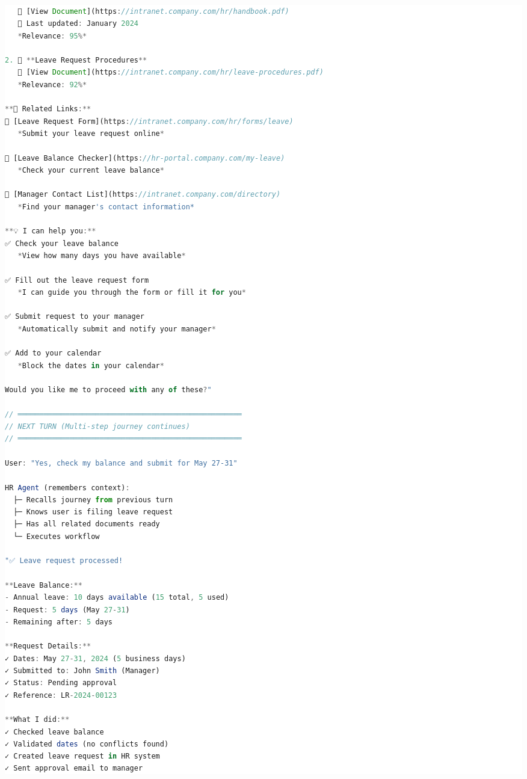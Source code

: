 ```typescript
   🔗 [View Document](https://intranet.company.com/hr/handbook.pdf)
   📅 Last updated: January 2024
   *Relevance: 95%*

2. 📄 **Leave Request Procedures**
   🔗 [View Document](https://intranet.company.com/hr/leave-procedures.pdf)
   *Relevance: 92%*

**🔗 Related Links:**
📝 [Leave Request Form](https://intranet.company.com/hr/forms/leave)
   *Submit your leave request online*

🔧 [Leave Balance Checker](https://hr-portal.company.com/my-leave)
   *Check your current leave balance*

📖 [Manager Contact List](https://intranet.company.com/directory)
   *Find your manager's contact information*

**💡 I can help you:**
✅ Check your leave balance
   *View how many days you have available*

✅ Fill out the leave request form
   *I can guide you through the form or fill it for you*

✅ Submit request to your manager
   *Automatically submit and notify your manager*

✅ Add to your calendar
   *Block the dates in your calendar*

Would you like me to proceed with any of these?"

// ════════════════════════════════════════════════════
// NEXT TURN (Multi-step journey continues)
// ════════════════════════════════════════════════════

User: "Yes, check my balance and submit for May 27-31"

HR Agent (remembers context):
  ├─ Recalls journey from previous turn
  ├─ Knows user is filing leave request
  ├─ Has all related documents ready
  └─ Executes workflow

"✅ Leave request processed!

**Leave Balance:**
- Annual leave: 10 days available (15 total, 5 used)
- Request: 5 days (May 27-31)
- Remaining after: 5 days

**Request Details:**
✓ Dates: May 27-31, 2024 (5 business days)
✓ Submitted to: John Smith (Manager)
✓ Status: Pending approval
✓ Reference: LR-2024-00123

**What I did:**
✓ Checked leave balance
✓ Validated dates (no conflicts found)
✓ Created leave request in HR system
✓ Sent approval email to manager
```